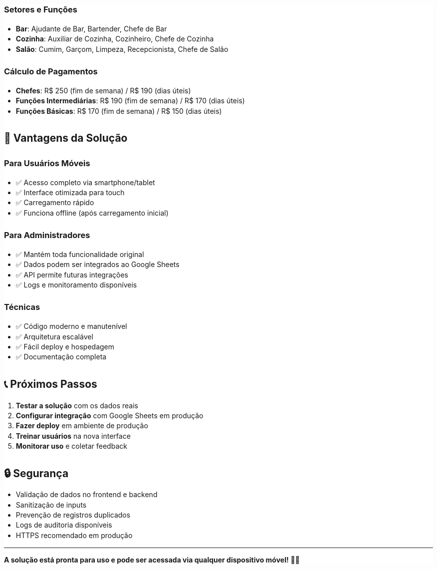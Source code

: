 ### **Setores e Funções**
- **Bar**: Ajudante de Bar, Bartender, Chefe de Bar
- **Cozinha**: Auxiliar de Cozinha, Cozinheiro, Chefe de Cozinha
- **Salão**: Cumim, Garçom, Limpeza, Recepcionista, Chefe de Salão

### **Cálculo de Pagamentos**
- **Chefes**: R$ 250 (fim de semana) / R$ 190 (dias úteis)
- **Funções Intermediárias**: R$ 190 (fim de semana) / R$ 170 (dias úteis)
- **Funções Básicas**: R$ 170 (fim de semana) / R$ 150 (dias úteis)

## 🎯 **Vantagens da Solução**

### **Para Usuários Móveis**
- ✅ Acesso completo via smartphone/tablet
- ✅ Interface otimizada para touch
- ✅ Carregamento rápido
- ✅ Funciona offline (após carregamento inicial)

### **Para Administradores**
- ✅ Mantém toda funcionalidade original
- ✅ Dados podem ser integrados ao Google Sheets
- ✅ API permite futuras integrações
- ✅ Logs e monitoramento disponíveis

### **Técnicas**
- ✅ Código moderno e manutenível
- ✅ Arquitetura escalável
- ✅ Fácil deploy e hospedagem
- ✅ Documentação completa

## 📞 **Próximos Passos**

1. **Testar a solução** com os dados reais
2. **Configurar integração** com Google Sheets em produção
3. **Fazer deploy** em ambiente de produção
4. **Treinar usuários** na nova interface
5. **Monitorar uso** e coletar feedback

## 🔒 **Segurança**

- Validação de dados no frontend e backend
- Sanitização de inputs
- Prevenção de registros duplicados
- Logs de auditoria disponíveis
- HTTPS recomendado em produção

---

**A solução está pronta para uso e pode ser acessada via qualquer dispositivo móvel!** 📱✨

